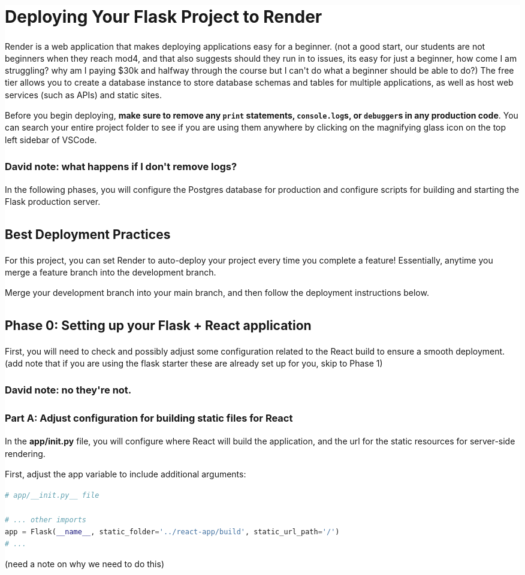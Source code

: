 # Deploying Your Flask Project to Render

Render is a web application that makes deploying applications easy for a
beginner. (not a good start, our students are not beginners when they reach mod4, and that also suggests should they run in to issues, its easy for just a beginner, how come I am struggling? why am I paying $30k and halfway through the course but I can't do what a beginner should be able to do?) The free tier allows you to create a database instance to store
database schemas and tables for multiple applications, as well as host web
services (such as APIs) and static sites.

Before you begin deploying, **make sure to remove any `print` statements,
`console.log`s, or `debugger`s in any production code**. You can search your 
entire project folder to see if you are using them anywhere by clicking on 
the magnifying glass icon on the top left sidebar of VSCode.

### David note: what happens if I don't remove logs?

In the following phases, you will configure the Postgres database for production
and configure scripts for building and starting the Flask production server.

## Best Deployment Practices

For this project, you can set Render to auto-deploy your project every time you
complete a feature! Essentially, anytime you merge a feature branch into the
development branch.

Merge your development branch into your main branch, and then follow the
deployment instructions below.

## Phase 0: Setting up your Flask + React application

First, you will need to check and possibly adjust some configuration related to
the React build to ensure a smooth deployment.  (add note that if you are using the flask starter these are already set up for you, skip to Phase 1)

### David note: no they're not.

### Part A: Adjust configuration for building static files for React

In the **app/__init.py__** file, you will configure where React will build the
application, and the url for the static resources for server-side rendering.

First, adjust the app variable to include additional arguments:

```py
# app/__init.py__ file

# ... other imports
app = Flask(__name__, static_folder='../react-app/build', static_url_path='/')
# ...
```
(need a note on why we need to do this)

